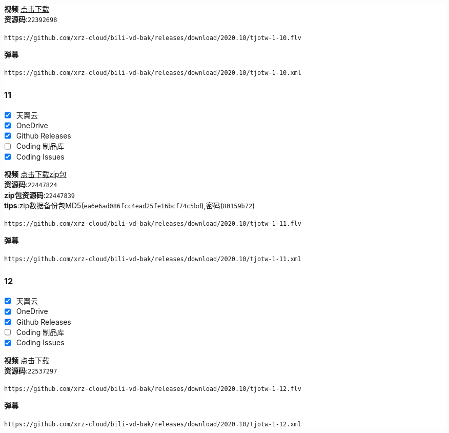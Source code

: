 **视频**   [点击下载](https://github.com/xrz-cloud/bili-vd-bak/releases/download/2020.10/tjotw-1-10.flv)  
**资源码**:`22392698`

```
https://github.com/xrz-cloud/bili-vd-bak/releases/download/2020.10/tjotw-1-10.flv
```

**弹幕**

```
https://github.com/xrz-cloud/bili-vd-bak/releases/download/2020.10/tjotw-1-10.xml
```

### 11

- [x] 天翼云
- [x] OneDrive
- [x] Github Releases
- [ ] Coding 制品库
- [x] Coding Issues

**视频**   [点击下载zip包](https://github.com/xrz-cloud/bili-vd-bak/releases/download/2020.10/tjotw-1-11-MD5.ea6e6ad086fcc4ead25fe16bcf74c5bd-80159b72.zip)  
**资源码**:`22447824`  
**zip包资源码**:`22447839`  
**tips**:zip数据备份包MD5(`ea6e6ad086fcc4ead25fe16bcf74c5bd`),密码(`80159b72`)

```
https://github.com/xrz-cloud/bili-vd-bak/releases/download/2020.10/tjotw-1-11.flv
```

**弹幕**

```
https://github.com/xrz-cloud/bili-vd-bak/releases/download/2020.10/tjotw-1-11.xml
```

### 12

- [x] 天翼云
- [x] OneDrive
- [x] Github Releases
- [ ] Coding 制品库
- [x] Coding Issues

**视频**   [点击下载](https://github.com/xrz-cloud/bili-vd-bak/releases/download/2020.10/tjotw-1-12.flv)  
**资源码**:`22537297`

```
https://github.com/xrz-cloud/bili-vd-bak/releases/download/2020.10/tjotw-1-12.flv
```

**弹幕**

```
https://github.com/xrz-cloud/bili-vd-bak/releases/download/2020.10/tjotw-1-12.xml
```
